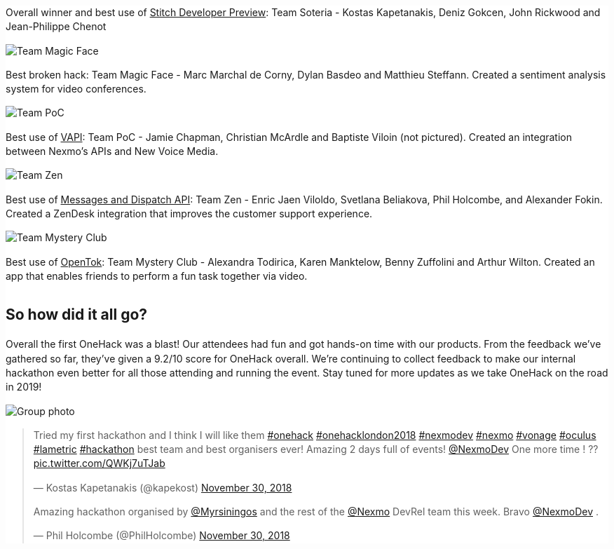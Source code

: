 Overall winner and best use of [Stitch Developer Preview](https://developer.nexmo.com/stitch/overview): Team Soteria - Kostas Kapetanakis, Deniz Gokcen, John Rickwood and Jean-Philippe Chenot</span> 

![Team Magic Face](/content/blog/onehack-our-devrel-internal-hackathon/13.png "Team Magic Face")

Best broken hack: Team Magic Face - Marc Marchal de Corny, Dylan Basdeo and Matthieu Steffann. Created a sentiment analysis system for video conferences.

![Team PoC](/content/blog/onehack-our-devrel-internal-hackathon/14.png "Team PoC")

Best use of [VAPI](https://developer.nexmo.com/voice/voice-api/overview): Team PoC - Jamie Chapman, Christian McArdle and Baptiste Viloin (not pictured). Created an integration between Nexmo’s APIs and New Voice Media.</span> 

![Team Zen](/content/blog/onehack-our-devrel-internal-hackathon/15.png "Team Zen")

Best use of [Messages and Dispatch API](https://developer.nexmo.com/messages/overview): Team Zen - Enric Jaen Viloldo, Svetlana Beliakova, Phil Holcombe, and Alexander Fokin. Created a ZenDesk integration that improves the customer support experience.</span> 

![Team Mystery Club](/content/blog/onehack-our-devrel-internal-hackathon/17.png "Team Mystery Club")

Best use of [OpenTok](https://tokbox.com/developer/): Team Mystery Club - Alexandra Todirica, Karen Manktelow, Benny Zuffolini and Arthur Wilton. Created an app that enables friends to perform a fun task together via video.

## So how did it all go?

Overall the first OneHack was a blast! Our attendees had fun and got hands-on time with our products. From the feedback we’ve gathered so far, they’ve given a 9.2/10 score for OneHack overall. We’re continuing to collect feedback to make our internal hackathon even better for all those attending and running the event. Stay tuned for more updates as we take OneHack on the road in 2019! 

![Group photo](/content/blog/onehack-our-devrel-internal-hackathon/18.png "Group photo")

> Tried my first hackathon and I think I will like them [\#onehack](https://twitter.com/hashtag/onehack?src=hash&ref_src=twsrc%5Etfw) [\#onehacklondon2018](https://twitter.com/hashtag/onehacklondon2018?src=hash&ref_src=twsrc%5Etfw) [\#nexmodev](https://twitter.com/hashtag/nexmodev?src=hash&ref_src=twsrc%5Etfw) [\#nexmo](https://twitter.com/hashtag/nexmo?src=hash&ref_src=twsrc%5Etfw) [\#vonage](https://twitter.com/hashtag/vonage?src=hash&ref_src=twsrc%5Etfw) [\#oculus](https://twitter.com/hashtag/oculus?src=hash&ref_src=twsrc%5Etfw) [\#lametric](https://twitter.com/hashtag/lametric?src=hash&ref_src=twsrc%5Etfw) [\#hackathon](https://twitter.com/hashtag/hackathon?src=hash&ref_src=twsrc%5Etfw) best team and best organisers ever! Amazing 2 days full of events! [@NexmoDev](https://twitter.com/NexmoDev?ref_src=twsrc%5Etfw) One more time ! ?? [pic.twitter.com/QWKj7uTJab](https://t.co/QWKj7uTJab)
>
> — Kostas Kapetanakis (@kapekost) [November 30, 2018](https://twitter.com/kapekost/status/1068594544491544576?ref_src=twsrc%5Etfw)
>
> Amazing hackathon organised by [@Myrsiningos](https://twitter.com/Myrsiningos?ref_src=twsrc%5Etfw) and the rest of the [@Nexmo](https://twitter.com/Nexmo?ref_src=twsrc%5Etfw) DevRel team this week. Bravo [@NexmoDev](https://twitter.com/NexmoDev?ref_src=twsrc%5Etfw) .
>
> — Phil Holcombe (@PhilHolcombe) [November 30, 2018](https://twitter.com/PhilHolcombe/status/1068582425285062657?ref_src=twsrc%5Etfw)
